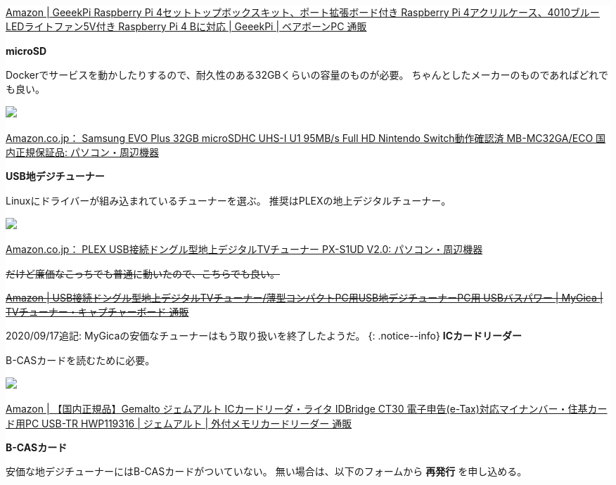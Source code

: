 [Amazon \| GeeekPi Raspberry Pi 4セットトップボックスキット、ポート拡張ボード付き Raspberry Pi 4アクリルケース、4010ブルーLEDライトファン5V付き Raspberry Pi 4 Bに対応 \| GeeekPi \| ベアボーンPC 通販](https://www.amazon.co.jp/gp/product/B087G9S7ZN/ref=as_li_ss_tl?ie=UTF8&psc=1&linkCode=sl1&tag=mzyy-22&linkId=2749f179bad55eaadd5b0b016f050ff7&language=ja_JP)

**microSD**

Dockerでサービスを動かしたりするので、耐久性のある32GBくらいの容量のものが必要。
ちゃんとしたメーカーのものであればどれでも良い。

<a href="https://www.amazon.co.jp/10%E5%AF%BE%E5%BF%9C%E3%80%91Samsung-microSD%E3%82%AB%E3%83%BC%E3%83%8932GB-Nintendo-MB-MC32GA-ECO/dp/B06XSV23T1/ref=as_li_ss_il?ie=UTF8&linkCode=li3&tag=mzyy-22&linkId=0508cfbe1a9eeeffd15f4f89c86fef83&language=ja_JP" target="_blank"><img border="0" width="250" src="//ws-fe.amazon-adsystem.com/widgets/q?_encoding=UTF8&ASIN=B06XSV23T1&Format=_SL500_&ID=AsinImage&MarketPlace=JP&ServiceVersion=20070822&WS=1&tag=mzyy-22&language=ja_JP" ></a>

[Amazon.co.jp： Samsung EVO Plus 32GB microSDHC UHS-I U1 95MB/s Full HD Nintendo Switch動作確認済 MB-MC32GA/ECO 国内正規保証品: パソコン・周辺機器](https://www.amazon.co.jp/10%E5%AF%BE%E5%BF%9C%E3%80%91Samsung-microSD%E3%82%AB%E3%83%BC%E3%83%8932GB-Nintendo-MB-MC32GA-ECO/dp/B06XSV23T1/ref=as_li_ss_tl?ie=UTF8&linkCode=sl1&tag=mzyy-22&linkId=88e2993dbce36b35e23bb5c865ed3070&language=ja_JP)


**USB地デジチューナー**

Linuxにドライバーが組み込まれているチューナーを選ぶ。
推奨はPLEXの地上デジタルチューナー。

<a href="https://www.amazon.co.jp/%E3%83%97%E3%83%AC%E3%82%AF%E3%82%B9-PX-S1UD-V2-0-PLEX-USB%E6%8E%A5%E7%B6%9A%E3%83%89%E3%83%B3%E3%82%B0%E3%83%AB%E5%9E%8B%E5%9C%B0%E4%B8%8A%E3%83%87%E3%82%B8%E3%82%BF%E3%83%ABTV%E3%83%81%E3%83%A5%E3%83%BC%E3%83%8A%E3%83%BC/dp/B0141NFWSG/ref=as_li_ss_il?ie=UTF8&linkCode=li3&tag=mzyy-22&linkId=b721f1713b705beab1f11cd41d32b3a1&language=ja_JP" target="_blank"><img border="0"  width="250" src="//ws-fe.amazon-adsystem.com/widgets/q?_encoding=UTF8&ASIN=B0141NFWSG&Format=_SL500_&ID=AsinImage&MarketPlace=JP&ServiceVersion=20070822&WS=1&tag=mzyy-22&language=ja_JP" ></a>

[Amazon.co.jp： PLEX USB接続ドングル型地上デジタルTVチューナー PX-S1UD V2.0: パソコン・周辺機器](https://www.amazon.co.jp/%E3%83%97%E3%83%AC%E3%82%AF%E3%82%B9-PX-S1UD-V2-0-PLEX-USB%E6%8E%A5%E7%B6%9A%E3%83%89%E3%83%B3%E3%82%B0%E3%83%AB%E5%9E%8B%E5%9C%B0%E4%B8%8A%E3%83%87%E3%82%B8%E3%82%BF%E3%83%ABTV%E3%83%81%E3%83%A5%E3%83%BC%E3%83%8A%E3%83%BC/dp/B0141NFWSG/ref=as_li_ss_tl?ie=UTF8&linkCode=ll1&tag=mzyy-22&linkId=7cb0e0457cf602b4fae00c9bbd6c2182&language=ja_JP)

<del>だけど廉価なこっちでも普通に動いたので、こちらでも良い。</del>

[<del>Amazon \| USB接続ドングル型地上デジタルTVチューナー/薄型コンパクトPC用USB地デジチューナーPC用 USBバスパワー \| MyGica \| TVチューナー・キャプチャーボード 通販</del>](https://www.amazon.co.jp/gp/product/B0869HDJHJ/ref=as_li_ss_tl?ie=UTF8&psc=1&linkCode=sl1&tag=mzyy-22&linkId=2554f6fb58e710c7f98fa2d0f8e5213e&language=ja_JP)

2020/09/17追記: MyGicaの安価なチューナーはもう取り扱いを終了したようだ。
{: .notice--info}
**ICカードリーダー**

B-CASカードを読むために必要。

<a href="https://www.amazon.co.jp/Gemalto-%E3%82%B8%E3%82%A7%E3%83%A0%E3%82%A2%E3%83%AB%E3%83%88-IC%E3%82%AB%E3%83%BC%E3%83%89%E3%83%AA%E3%83%BC%E3%83%80%E3%83%BB%E3%83%A9%E3%82%A4%E3%82%BF-%E5%AF%BE%E5%BF%9C%E4%BD%8F%E5%9F%BA%E3%82%AB%E3%83%BC%E3%83%89%E7%94%A8PC-HWP119316/dp/B003XF2JJY/ref=as_li_ss_il?ie=UTF8&linkCode=li3&tag=mzyy-22&linkId=bb46cc12ae9a0c222cca6e9af79e41bc&language=ja_JP" target="_blank"><img border="0"  width="250" src="//ws-fe.amazon-adsystem.com/widgets/q?_encoding=UTF8&ASIN=B003XF2JJY&Format=_SL500_&ID=AsinImage&MarketPlace=JP&ServiceVersion=20070822&WS=1&tag=mzyy-22&language=ja_JP" ></a>

[Amazon \| 【国内正規品】Gemalto ジェムアルト ICカードリーダ・ライタ IDBridge CT30 電子申告(e-Tax)対応マイナンバー・住基カード用PC USB-TR HWP119316 \| ジェムアルト \| 外付メモリカードリーダー 通販](https://www.amazon.co.jp/Gemalto-%E3%82%B8%E3%82%A7%E3%83%A0%E3%82%A2%E3%83%AB%E3%83%88-IC%E3%82%AB%E3%83%BC%E3%83%89%E3%83%AA%E3%83%BC%E3%83%80%E3%83%BB%E3%83%A9%E3%82%A4%E3%82%BF-%E5%AF%BE%E5%BF%9C%E4%BD%8F%E5%9F%BA%E3%82%AB%E3%83%BC%E3%83%89%E7%94%A8PC-HWP119316/dp/B003XF2JJY/ref=as_li_ss_tl?ie=UTF8&linkCode=sl1&tag=mzyy-22&linkId=8af534afc3020cc24ae9c16d3d44da9a&language=ja_JP)

**B-CASカード**

安価な地デジチューナーにはB-CASカードがついていない。
無い場合は、以下のフォームから **再発行** を申し込める。
